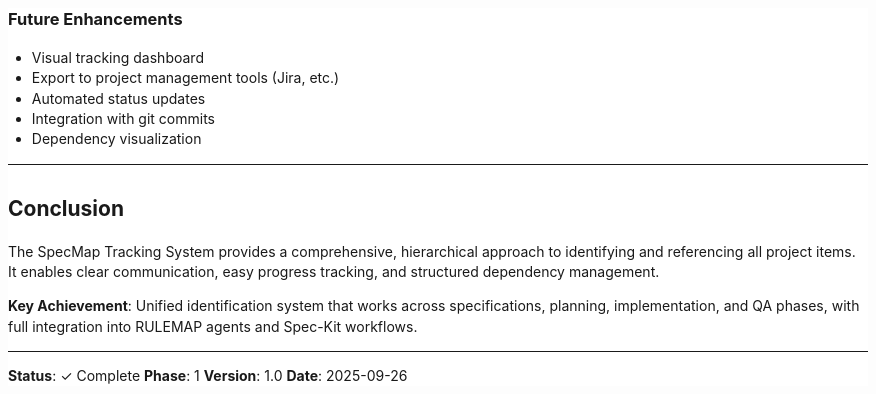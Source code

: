 ### Future Enhancements
- Visual tracking dashboard
- Export to project management tools (Jira, etc.)
- Automated status updates
- Integration with git commits
- Dependency visualization

---

## Conclusion

The SpecMap Tracking System provides a comprehensive, hierarchical approach to identifying and referencing all project items. It enables clear communication, easy progress tracking, and structured dependency management.

**Key Achievement**: Unified identification system that works across specifications, planning, implementation, and QA phases, with full integration into RULEMAP agents and Spec-Kit workflows.

---

**Status**: ✓ Complete
**Phase**: 1
**Version**: 1.0
**Date**: 2025-09-26